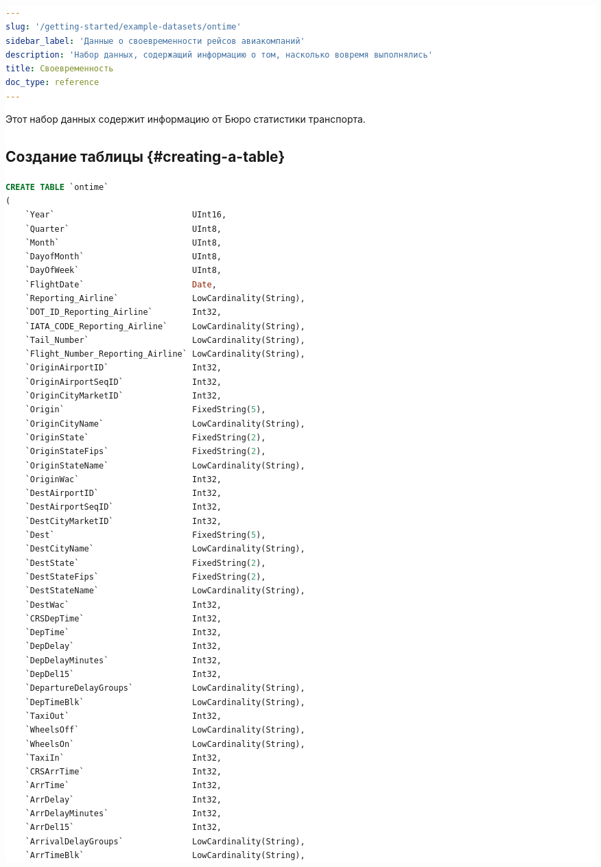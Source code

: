 ```yaml
---
slug: '/getting-started/example-datasets/ontime'
sidebar_label: 'Данные о своевременности рейсов авиакомпаний'
description: 'Набор данных, содержащий информацию о том, насколько вовремя выполнялись'
title: Своевременность
doc_type: reference
---
```

Этот набор данных содержит информацию от Бюро статистики транспорта.

## Создание таблицы {#creating-a-table}

```sql
CREATE TABLE `ontime`
(
    `Year`                            UInt16,
    `Quarter`                         UInt8,
    `Month`                           UInt8,
    `DayofMonth`                      UInt8,
    `DayOfWeek`                       UInt8,
    `FlightDate`                      Date,
    `Reporting_Airline`               LowCardinality(String),
    `DOT_ID_Reporting_Airline`        Int32,
    `IATA_CODE_Reporting_Airline`     LowCardinality(String),
    `Tail_Number`                     LowCardinality(String),
    `Flight_Number_Reporting_Airline` LowCardinality(String),
    `OriginAirportID`                 Int32,
    `OriginAirportSeqID`              Int32,
    `OriginCityMarketID`              Int32,
    `Origin`                          FixedString(5),
    `OriginCityName`                  LowCardinality(String),
    `OriginState`                     FixedString(2),
    `OriginStateFips`                 FixedString(2),
    `OriginStateName`                 LowCardinality(String),
    `OriginWac`                       Int32,
    `DestAirportID`                   Int32,
    `DestAirportSeqID`                Int32,
    `DestCityMarketID`                Int32,
    `Dest`                            FixedString(5),
    `DestCityName`                    LowCardinality(String),
    `DestState`                       FixedString(2),
    `DestStateFips`                   FixedString(2),
    `DestStateName`                   LowCardinality(String),
    `DestWac`                         Int32,
    `CRSDepTime`                      Int32,
    `DepTime`                         Int32,
    `DepDelay`                        Int32,
    `DepDelayMinutes`                 Int32,
    `DepDel15`                        Int32,
    `DepartureDelayGroups`            LowCardinality(String),
    `DepTimeBlk`                      LowCardinality(String),
    `TaxiOut`                         Int32,
    `WheelsOff`                       LowCardinality(String),
    `WheelsOn`                        LowCardinality(String),
    `TaxiIn`                          Int32,
    `CRSArrTime`                      Int32,
    `ArrTime`                         Int32,
    `ArrDelay`                        Int32,
    `ArrDelayMinutes`                 Int32,
    `ArrDel15`                        Int32,
    `ArrivalDelayGroups`              LowCardinality(String),
    `ArrTimeBlk`                      LowCardinality(String),
```